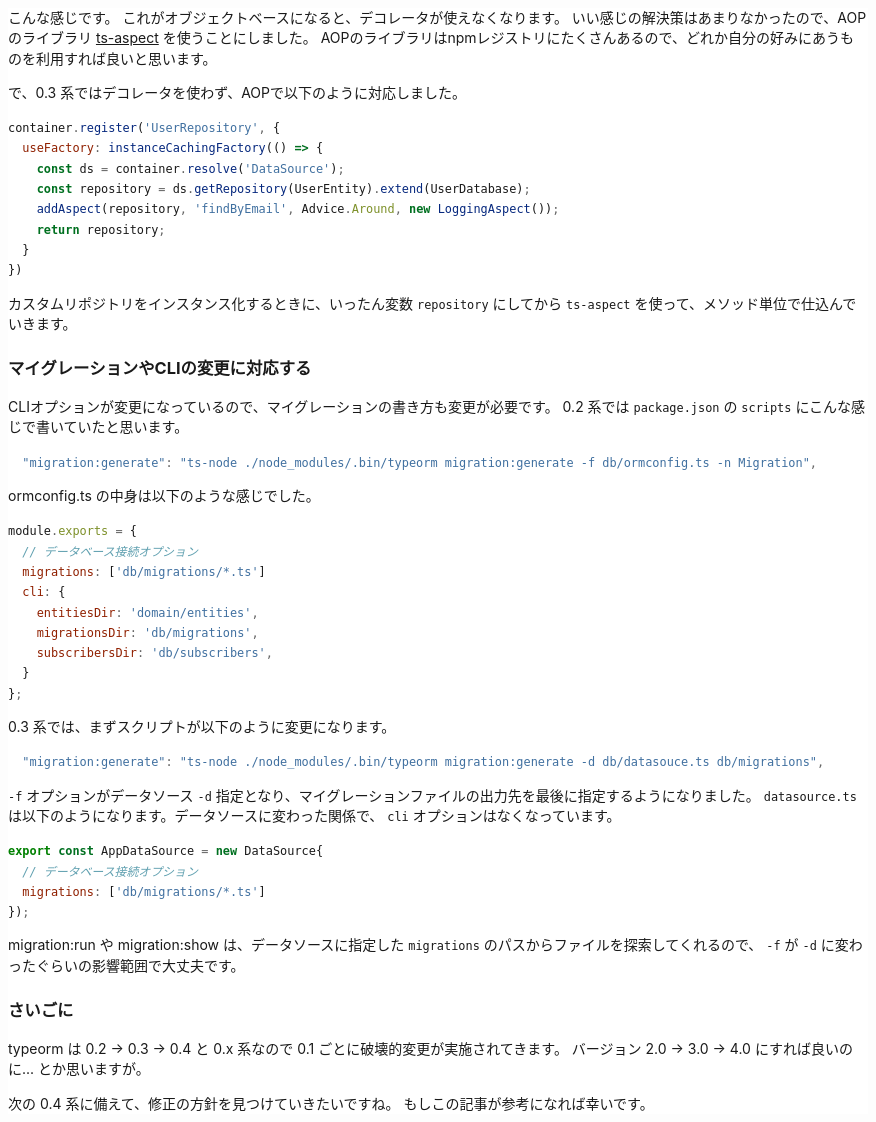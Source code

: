 こんな感じです。
これがオブジェクトベースになると、デコレータが使えなくなります。
いい感じの解決策はあまりなかったので、AOPのライブラリ [ts-aspect](https://www.npmjs.com/package/ts-aspect) を使うことにしました。
AOPのライブラリはnpmレジストリにたくさんあるので、どれか自分の好みにあうものを利用すれば良いと思います。

で、0.3 系ではデコレータを使わず、AOPで以下のように対応しました。

```javascript
container.register('UserRepository', {
  useFactory: instanceCachingFactory(() => {
    const ds = container.resolve('DataSource');
    const repository = ds.getRepository(UserEntity).extend(UserDatabase);
    addAspect(repository, 'findByEmail', Advice.Around, new LoggingAspect());
    return repository;
  }
})
```

カスタムリポジトリをインスタンス化するときに、いったん変数 `repository` にしてから `ts-aspect` を使って、メソッド単位で仕込んでいきます。

### マイグレーションやCLIの変更に対応する

CLIオプションが変更になっているので、マイグレーションの書き方も変更が必要です。
0.2 系では `package.json` の `scripts` にこんな感じで書いていたと思います。

```javascript
  "migration:generate": "ts-node ./node_modules/.bin/typeorm migration:generate -f db/ormconfig.ts -n Migration",
```

ormconfig.ts の中身は以下のような感じでした。

```javascript
module.exports = {
  // データベース接続オプション
  migrations: ['db/migrations/*.ts']
  cli: {
    entitiesDir: 'domain/entities',
    migrationsDir: 'db/migrations',
    subscribersDir: 'db/subscribers',
  }
};
```

0.3 系では、まずスクリプトが以下のように変更になります。

```javascript
  "migration:generate": "ts-node ./node_modules/.bin/typeorm migration:generate -d db/datasouce.ts db/migrations",
```

`-f` オプションがデータソース `-d` 指定となり、マイグレーションファイルの出力先を最後に指定するようになりました。
`datasource.ts` は以下のようになります。データソースに変わった関係で、 `cli` オプションはなくなっています。

```javascript
export const AppDataSource = new DataSource{
  // データベース接続オプション
  migrations: ['db/migrations/*.ts']
});
```

migration:run や migration:show は、データソースに指定した `migrations` のパスからファイルを探索してくれるので、 `-f` が `-d` に変わったぐらいの影響範囲で大丈夫です。

### さいごに

typeorm は 0.2 -> 0.3 -> 0.4 と 0.x 系なので 0.1 ごとに破壊的変更が実施されてきます。
バージョン 2.0 -> 3.0 -> 4.0 にすれば良いのに... とか思いますが。

次の 0.4 系に備えて、修正の方針を見つけていきたいですね。
もしこの記事が参考になれば幸いです。
